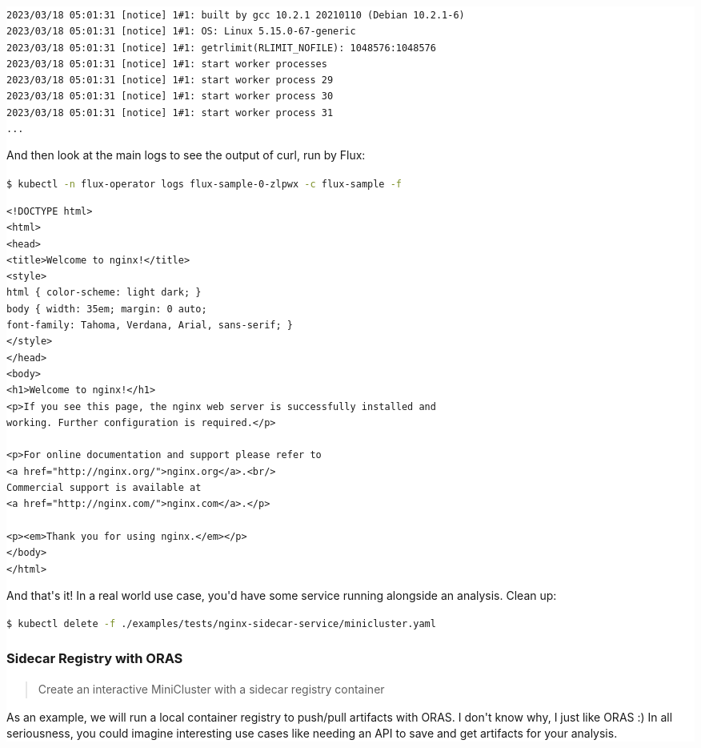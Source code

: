 ```console
2023/03/18 05:01:31 [notice] 1#1: built by gcc 10.2.1 20210110 (Debian 10.2.1-6) 
2023/03/18 05:01:31 [notice] 1#1: OS: Linux 5.15.0-67-generic
2023/03/18 05:01:31 [notice] 1#1: getrlimit(RLIMIT_NOFILE): 1048576:1048576
2023/03/18 05:01:31 [notice] 1#1: start worker processes
2023/03/18 05:01:31 [notice] 1#1: start worker process 29
2023/03/18 05:01:31 [notice] 1#1: start worker process 30
2023/03/18 05:01:31 [notice] 1#1: start worker process 31
...
```

And then look at the main logs to see the output of curl, run by Flux:

```bash
$ kubectl -n flux-operator logs flux-sample-0-zlpwx -c flux-sample -f
```
```console
<!DOCTYPE html>
<html>
<head>
<title>Welcome to nginx!</title>
<style>
html { color-scheme: light dark; }
body { width: 35em; margin: 0 auto;
font-family: Tahoma, Verdana, Arial, sans-serif; }
</style>
</head>
<body>
<h1>Welcome to nginx!</h1>
<p>If you see this page, the nginx web server is successfully installed and
working. Further configuration is required.</p>

<p>For online documentation and support please refer to
<a href="http://nginx.org/">nginx.org</a>.<br/>
Commercial support is available at
<a href="http://nginx.com/">nginx.com</a>.</p>

<p><em>Thank you for using nginx.</em></p>
</body>
</html>
```

And that's it! In a real world use case, you'd have some service running alongside
an analysis. Clean up:

```bash
$ kubectl delete -f ./examples/tests/nginx-sidecar-service/minicluster.yaml
```

### Sidecar Registry with ORAS

> Create an interactive MiniCluster with a sidecar registry container

As an example, we will run a local container registry to push/pull artifacts
with ORAS. I don't know why, I just like ORAS :) In all seriousness, you could
imagine interesting use cases like needing an API to save and get artifacts 
for your analysis.
